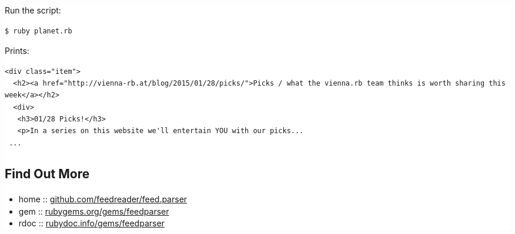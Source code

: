Run the script:

~~~
$ ruby planet.rb      
~~~

Prints:

~~~
<div class="item">
  <h2><a href="http://vienna-rb.at/blog/2015/01/28/picks/">Picks / what the vienna.rb team thinks is worth sharing this week</a></h2>
  <div>
   <h3>01/28 Picks!</h3>
   <p>In a series on this website we'll entertain YOU with our picks...
 ...
~~~

## Find Out More

* home  :: [github.com/feedreader/feed.parser](https://github.com/feedreader/feed.parser)
* gem   :: [rubygems.org/gems/feedparser](https://rubygems.org/gems/feedparser)
* rdoc  :: [rubydoc.info/gems/feedparser](http://rubydoc.info/gems/feedparser)
